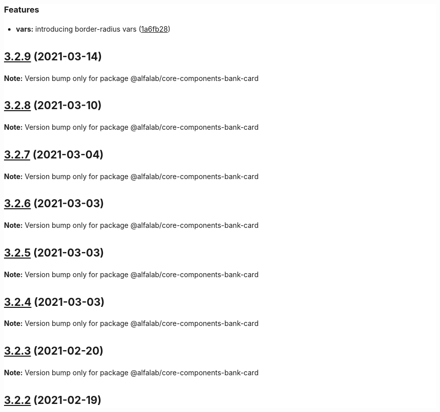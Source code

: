 ### Features

-   **vars:** introducing border-radius vars ([1a6fb28](https://github.com/core-ds/core-components/commit/1a6fb287bcfab50048c3a9100645b4dee8cd3395))

## [3.2.9](https://github.com/core-ds/core-components/compare/@alfalab/core-components-bank-card@3.2.8...@alfalab/core-components-bank-card@3.2.9) (2021-03-14)

**Note:** Version bump only for package @alfalab/core-components-bank-card

## [3.2.8](https://github.com/core-ds/core-components/compare/@alfalab/core-components-bank-card@3.2.7...@alfalab/core-components-bank-card@3.2.8) (2021-03-10)

**Note:** Version bump only for package @alfalab/core-components-bank-card

## [3.2.7](https://github.com/core-ds/core-components/compare/@alfalab/core-components-bank-card@3.2.6...@alfalab/core-components-bank-card@3.2.7) (2021-03-04)

**Note:** Version bump only for package @alfalab/core-components-bank-card

## [3.2.6](https://github.com/core-ds/core-components/compare/@alfalab/core-components-bank-card@3.2.5...@alfalab/core-components-bank-card@3.2.6) (2021-03-03)

**Note:** Version bump only for package @alfalab/core-components-bank-card

## [3.2.5](https://github.com/core-ds/core-components/compare/@alfalab/core-components-bank-card@3.2.4...@alfalab/core-components-bank-card@3.2.5) (2021-03-03)

**Note:** Version bump only for package @alfalab/core-components-bank-card

## [3.2.4](https://github.com/core-ds/core-components/compare/@alfalab/core-components-bank-card@3.2.3...@alfalab/core-components-bank-card@3.2.4) (2021-03-03)

**Note:** Version bump only for package @alfalab/core-components-bank-card

## [3.2.3](https://github.com/core-ds/core-components/compare/@alfalab/core-components-bank-card@3.2.2...@alfalab/core-components-bank-card@3.2.3) (2021-02-20)

**Note:** Version bump only for package @alfalab/core-components-bank-card

## [3.2.2](https://github.com/core-ds/core-components/compare/@alfalab/core-components-bank-card@3.2.1...@alfalab/core-components-bank-card@3.2.2) (2021-02-19)
